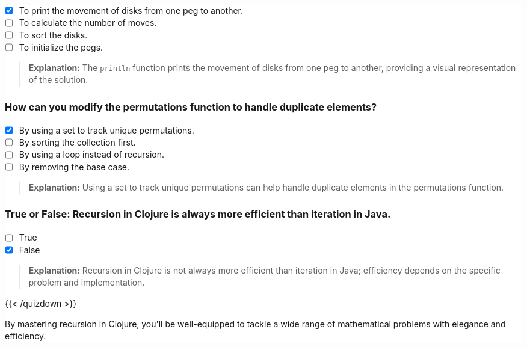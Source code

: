 - [x] To print the movement of disks from one peg to another.
- [ ] To calculate the number of moves.
- [ ] To sort the disks.
- [ ] To initialize the pegs.

> **Explanation:** The `println` function prints the movement of disks from one peg to another, providing a visual representation of the solution.

### How can you modify the permutations function to handle duplicate elements?

- [x] By using a set to track unique permutations.
- [ ] By sorting the collection first.
- [ ] By using a loop instead of recursion.
- [ ] By removing the base case.

> **Explanation:** Using a set to track unique permutations can help handle duplicate elements in the permutations function.

### True or False: Recursion in Clojure is always more efficient than iteration in Java.

- [ ] True
- [x] False

> **Explanation:** Recursion in Clojure is not always more efficient than iteration in Java; efficiency depends on the specific problem and implementation.

{{< /quizdown >}}

By mastering recursion in Clojure, you'll be well-equipped to tackle a wide range of mathematical problems with elegance and efficiency.
